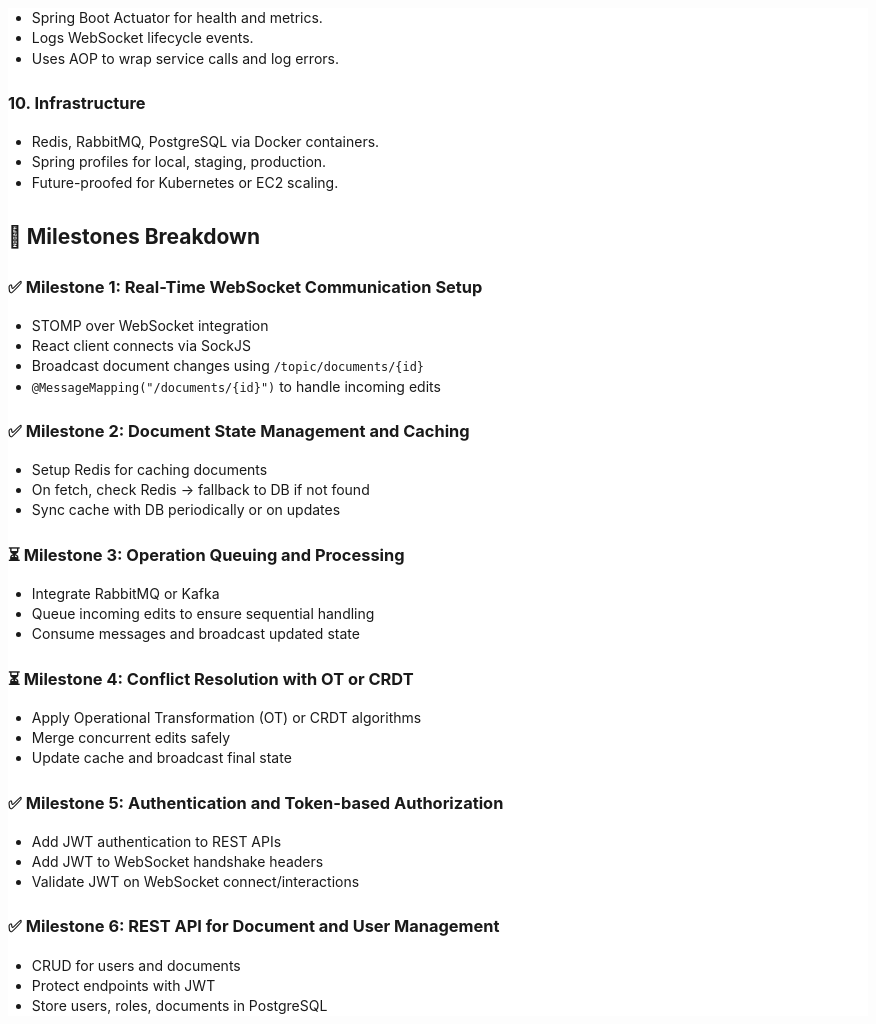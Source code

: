 * Spring Boot Actuator for health and metrics.
* Logs WebSocket lifecycle events.
* Uses AOP to wrap service calls and log errors.

### 10. Infrastructure

* Redis, RabbitMQ, PostgreSQL via Docker containers.
* Spring profiles for local, staging, production.
* Future-proofed for Kubernetes or EC2 scaling.



## 🚀 Milestones Breakdown

### ✅ Milestone 1: Real-Time WebSocket Communication Setup

* STOMP over WebSocket integration
* React client connects via SockJS
* Broadcast document changes using `/topic/documents/{id}`
* `@MessageMapping("/documents/{id}")` to handle incoming edits

### ✅ Milestone 2: Document State Management and Caching

* Setup Redis for caching documents
* On fetch, check Redis → fallback to DB if not found
* Sync cache with DB periodically or on updates

### ⏳ Milestone 3: Operation Queuing and Processing

* Integrate RabbitMQ or Kafka
* Queue incoming edits to ensure sequential handling
* Consume messages and broadcast updated state

### ⏳ Milestone 4: Conflict Resolution with OT or CRDT

* Apply Operational Transformation (OT) or CRDT algorithms
* Merge concurrent edits safely
* Update cache and broadcast final state

### ✅ Milestone 5: Authentication and Token-based Authorization

* Add JWT authentication to REST APIs
* Add JWT to WebSocket handshake headers
* Validate JWT on WebSocket connect/interactions

### ✅ Milestone 6: REST API for Document and User Management

* CRUD for users and documents
* Protect endpoints with JWT
* Store users, roles, documents in PostgreSQL
